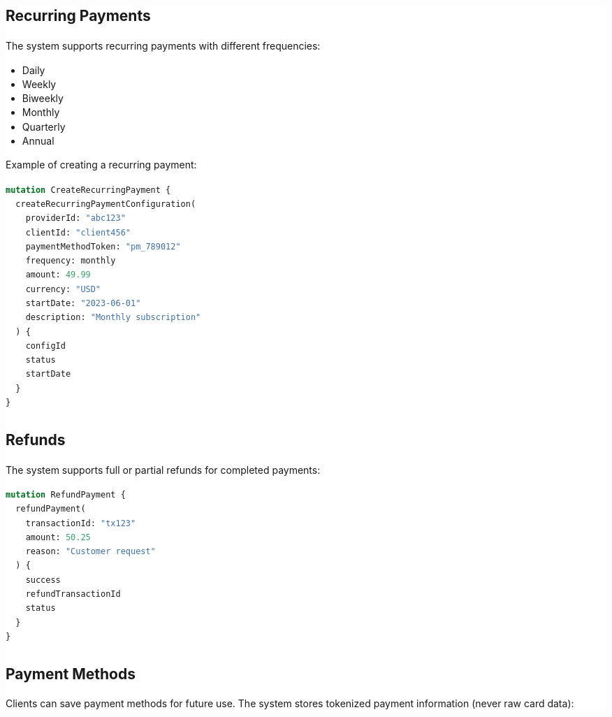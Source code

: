 ## Recurring Payments

The system supports recurring payments with different frequencies:

- Daily
- Weekly
- Biweekly
- Monthly
- Quarterly
- Annual

Example of creating a recurring payment:

```graphql
mutation CreateRecurringPayment {
  createRecurringPaymentConfiguration(
    providerId: "abc123"
    clientId: "client456"
    paymentMethodToken: "pm_789012"
    frequency: monthly
    amount: 49.99
    currency: "USD"
    startDate: "2023-06-01"
    description: "Monthly subscription"
  ) {
    configId
    status
    startDate
  }
}
```

## Refunds

The system supports full or partial refunds for completed payments:

```graphql
mutation RefundPayment {
  refundPayment(
    transactionId: "tx123"
    amount: 50.25
    reason: "Customer request"
  ) {
    success
    refundTransactionId
    status
  }
}
```

## Payment Methods

Clients can save payment methods for future use. The system stores tokenized payment information (never raw card data):
